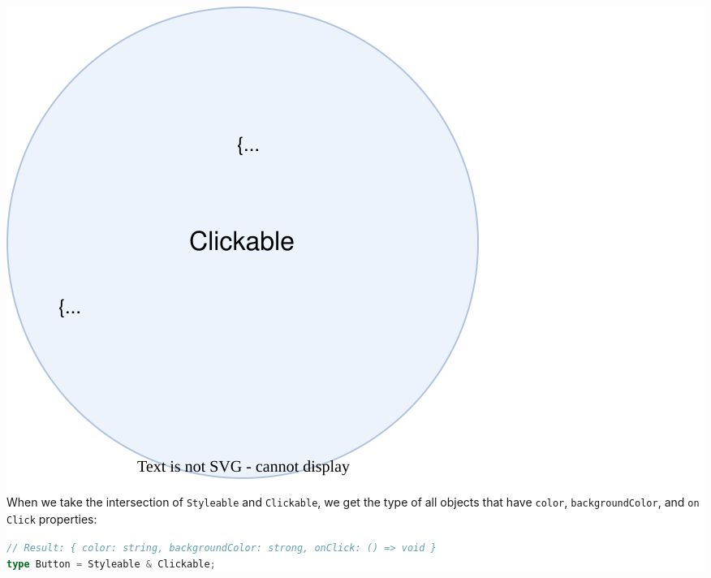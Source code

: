 ![](images/Clickable.svg)

When we take the intersection of `Styleable` and `Clickable`, we get the type of all objects that have `color`, `backgroundColor`, and `onClick` properties:

```typescript
// Result: { color: string, backgroundColor: strong, onClick: () => void }
type Button = Styleable & Clickable;
```
